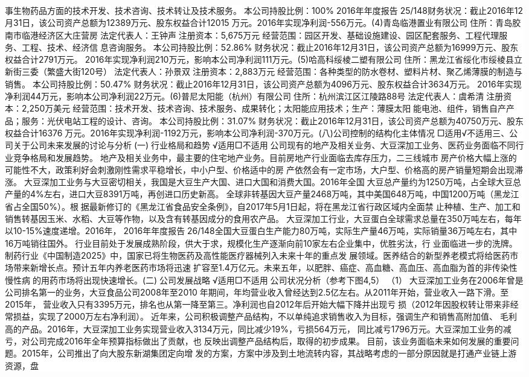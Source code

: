 事生物药品方面的技术开发、技术咨询、技术转让及技术服务。
本公司持股比例：100%
2016年年度报告
25/148财务状况：截止2016年12月31日，该公司资产总额为12389万元、股东权益合计12015
万元。2016年实现净利润-556万元。(4)青岛临港置业有限公司
住所：青岛胶南市临港经济区大庄营房
法定代表人：王钟声
注册资本：5,675万元
经营范围：园区开发、基础设施建设、园区配套服务、工程代理服务、工程、技术、经济信
息咨询服务。
本公司持股比例：52.86%
财务状况：截止2016年12月31日，该公司资产总额为16999万元、股东权益合计2791万元。
2016年实现净利润210万元，影响本公司净利润111万元。(5)哈高科绥棱二塑有限公司
住所：黑龙江省绥化市绥棱县立新街三委（繁盛大街120号）
法定代表人：孙景双
注册资本：2,883万元
经营范围：各种类型的防水卷材、塑料片材、聚乙烯薄膜的制造与销售。
本公司持股比例：50.47%
财务状况：截止2016年12月31日，该公司资产总额为4096万元、股东权益合计3634万元。
2016年实现净利润44万元，影响本公司净利润22万元。(6)普尼太阳能（杭州）有限公司
住所：杭州滨江区江陵路88号
法定代表人：虞希清
注册资本：2,250万美元
经营范围：技术开发、技术咨询、技术服务、成果转化；太阳能应用技术；生产：薄膜太阳
能电池、组件，销售自产产品；服务：光伏电站工程的设计、咨询。
本公司持股比例：31.07%
财务状况：截止2016年12月31日，该公司资产总额为40750万元、股东权益合计16376
万元。2016年实现净利润-1192万元，影响本公司净利润-370万元。(八)公司控制的结构化主体情况
□适用√不适用三、公司关于公司未来发展的讨论与分析
(一)
行业格局和趋势
√适用□不适用
公司现有的地产及相关业务、大豆深加工业务、医药业务面临不同行业竞争格局和发展趋势。
地产及相关业务中，最主要的住宅地产业务。目前房地产行业面临去库存压力，二三线城市
房产价格大幅上涨的可能性不大，政策利好会刺激刚性需求平稳增长，中小户型、价格适中的房
产依然会有一定市场，大户型、价格高的房产销量短期会出现滞涨。
大豆深加工业务与大豆密切相关，我国是大豆生产大国、进口大国和消费大国。2016年全国
大豆总产量约为1250万吨，占全球大豆总产量的4%左右，进口大豆8391万吨，再创进口历史新高。
全球非转基因大豆产量2468万吨，其中美国648万吨，中国1200万吨（黑龙江省占全国50%）。根
据最新修订的《黑龙江省食品安全条例》，自2017年5月1日起，将在黑龙江省行政区域内全面禁
止种植、生产、加工和销售转基因玉米、水稻、大豆等作物，以及含有转基因成分的食用农产品。
大豆深加工行业，大豆蛋白全球需求总量在350万吨左右，每年以10-15%速度递增。2016年，
2016年年度报告
26/148全国大豆蛋白生产能力80万吨，实际生产量46万吨，实际销量36万吨左右，其中16万吨销往国外。
行业目前处于发展成熟阶段，供大于求，规模化生产逐渐向前10家左右企业集中，优胜劣汰，行
业面临进一步的洗牌。
制药行业《中国制造2025》中，国家已将生物医药及高性能医疗器械列入未来十年的重点发
展领域。医养结合的新型养老模式将给医药市场带来新增长点。预计五年内养老医药市场将迅速
扩容至1.4万亿元。未来五年，以肥胖、癌症、高血糖、高血压、高血脂为首的非传染性慢性病
的用药市场将出现快速增长。(二)
公司发展战略
√适用□不适用
公司状况分析（参考下图4,5）
（1）
大豆深加工业务在2006年曾是公司排名第一的业务，大豆食品公司2008年至2010
年期间，年均营业收入曾经达到2.5亿左右。从2011年开始，营业收入一路下滑。至2015年，
营业收入只有3395万元，排名也从第一降至第三。净利润也自2012年后开始大幅下降并出现亏
损（2012年因股权转让带来非经常损益，实现了2000万左右净利润）。
近年来，公司积极调整产品结构，不以单纯追求销售收入为目标，强调生产和销售高附加值、
毛利高的产品。2016年，大豆深加工业务实现营业收入3134万元，同比减少19%，亏损564万元，
同比减亏1796万元。大豆深加工业务的减亏，对公司完成2016年全年预算指标做出了贡献，也
反映出调整产品结构后，取得的初步成果。
目前，该业务面临未来如何发展的重要问题。2015年，公司推出了向大股东新湖集团定向增
发的方案，方案中涉及到土地流转内容，其战略考虑的一部分原因就是打通产业链上游资源，盘